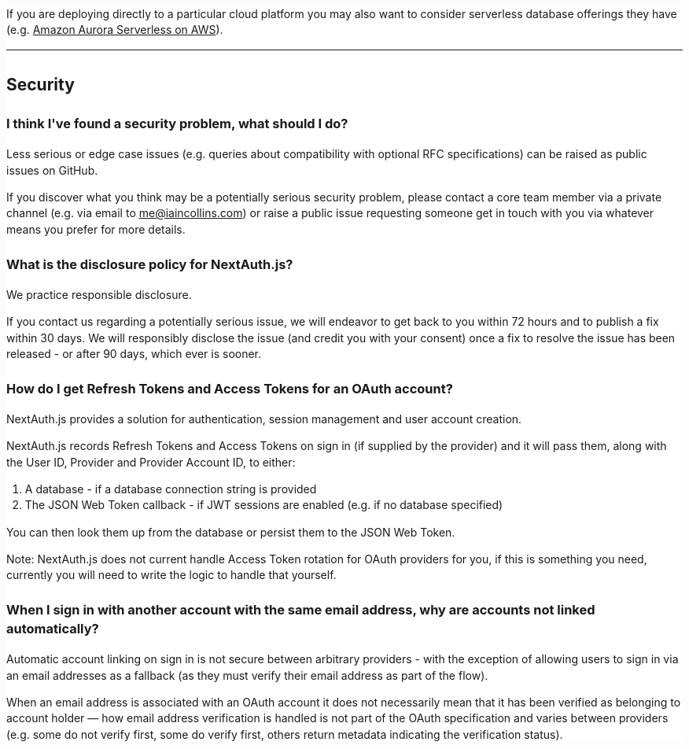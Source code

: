 If you are deploying directly to a particular cloud platform you may also want to consider serverless database offerings they have (e.g. [Amazon Aurora Serverless on AWS](https://aws.amazon.com/rds/aurora/serverless/)).


---

## Security 

### I think I've found a security problem, what should I do?

Less serious or edge case issues (e.g. queries about compatibility with optional RFC specifications) can be raised as public issues on GitHub.

If you discover what you think may be a potentially serious security problem, please contact a core team member via a private channel (e.g. via email to me@iaincollins.com) or raise a public issue requesting someone get in touch with you via whatever means you prefer for more details.

### What is the disclosure policy for NextAuth.js?

We practice responsible disclosure.

If you contact us regarding a potentially serious issue, we will endeavor to get back to you within 72 hours and to publish a fix within 30 days. We will responsibly disclose the issue (and credit you with your consent) once a fix to resolve the issue has been released - or after 90 days, which ever is sooner.

### How do I get Refresh Tokens and Access Tokens for an OAuth account?

NextAuth.js provides a solution for authentication, session management and user account creation.

NextAuth.js records Refresh Tokens and Access Tokens on sign in (if supplied by the provider) and it will pass them, along with the User ID, Provider and Provider Account ID, to either:

1. A database - if a database connection string is provided
2. The JSON Web Token callback - if JWT sessions are enabled (e.g. if no database specified)

You can then look them up from the database or persist them to the JSON Web Token.

Note: NextAuth.js does not current handle Access Token rotation for OAuth providers for you, if this is something you need, currently you will need to write the logic to handle that yourself. 

### When I sign in with another account with the same email address, why are accounts not linked automatically?

Automatic account linking on sign in is not secure between arbitrary providers - with the exception of allowing users to sign in via an email addresses as a fallback (as they must verify their email address as part of the flow).

When an email address is associated with an OAuth account it does not necessarily mean that it has been verified as belonging to account holder — how email address verification is handled is not part of the OAuth specification and varies between providers (e.g. some do not verify first, some do verify first, others return metadata indicating the verification status).
